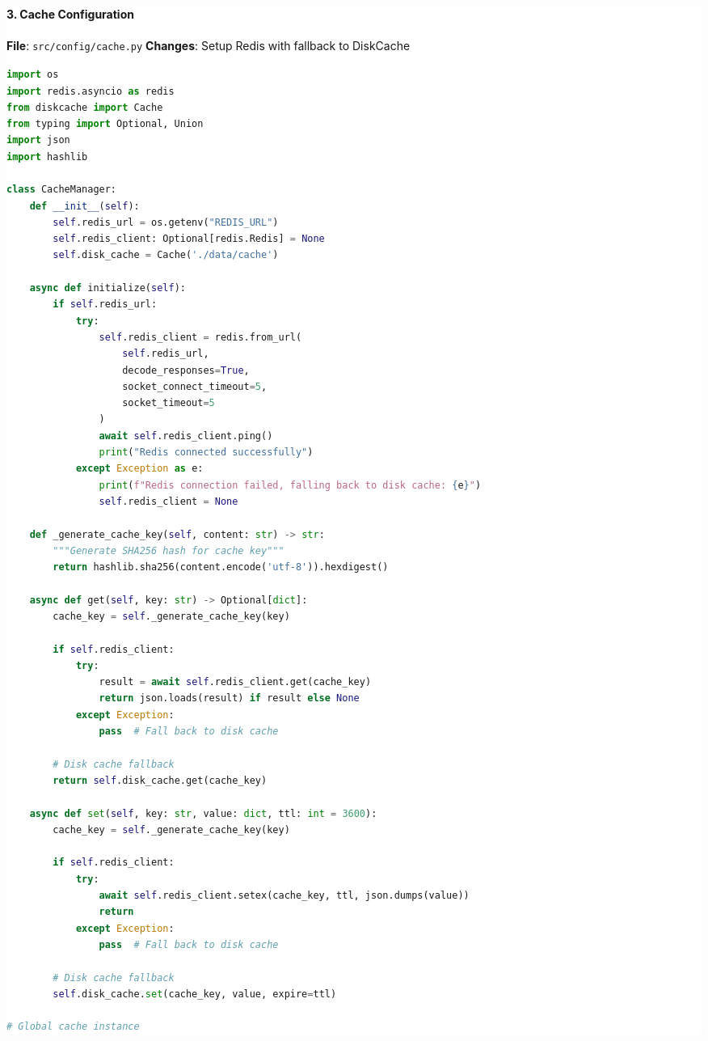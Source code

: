 #### 3. Cache Configuration
**File**: `src/config/cache.py`
**Changes**: Setup Redis with fallback to DiskCache

```python
import os
import redis.asyncio as redis
from diskcache import Cache
from typing import Optional, Union
import json
import hashlib

class CacheManager:
    def __init__(self):
        self.redis_url = os.getenv("REDIS_URL")
        self.redis_client: Optional[redis.Redis] = None
        self.disk_cache = Cache('./data/cache')
        
    async def initialize(self):
        if self.redis_url:
            try:
                self.redis_client = redis.from_url(
                    self.redis_url,
                    decode_responses=True,
                    socket_connect_timeout=5,
                    socket_timeout=5
                )
                await self.redis_client.ping()
                print("Redis connected successfully")
            except Exception as e:
                print(f"Redis connection failed, falling back to disk cache: {e}")
                self.redis_client = None
    
    def _generate_cache_key(self, content: str) -> str:
        """Generate SHA256 hash for cache key"""
        return hashlib.sha256(content.encode('utf-8')).hexdigest()
    
    async def get(self, key: str) -> Optional[dict]:
        cache_key = self._generate_cache_key(key)
        
        if self.redis_client:
            try:
                result = await self.redis_client.get(cache_key)
                return json.loads(result) if result else None
            except Exception:
                pass  # Fall back to disk cache
        
        # Disk cache fallback
        return self.disk_cache.get(cache_key)
    
    async def set(self, key: str, value: dict, ttl: int = 3600):
        cache_key = self._generate_cache_key(key)
        
        if self.redis_client:
            try:
                await self.redis_client.setex(cache_key, ttl, json.dumps(value))
                return
            except Exception:
                pass  # Fall back to disk cache
        
        # Disk cache fallback
        self.disk_cache.set(cache_key, value, expire=ttl)

# Global cache instance
```